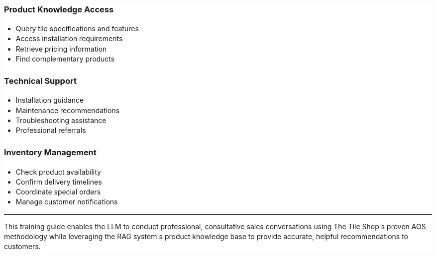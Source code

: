 ### Product Knowledge Access
- Query tile specifications and features
- Access installation requirements
- Retrieve pricing information
- Find complementary products

### Technical Support
- Installation guidance
- Maintenance recommendations  
- Troubleshooting assistance
- Professional referrals

### Inventory Management
- Check product availability
- Confirm delivery timelines
- Coordinate special orders
- Manage customer notifications

---

This training guide enables the LLM to conduct professional, consultative sales conversations using The Tile Shop's proven AOS methodology while leveraging the RAG system's product knowledge base to provide accurate, helpful recommendations to customers.